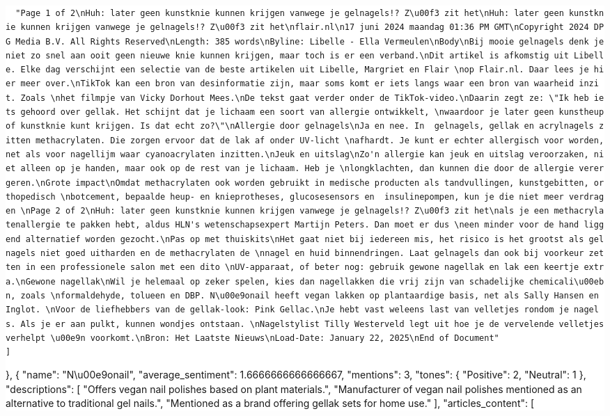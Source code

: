       "Page 1 of 2\nHuh: later geen kunstknie kunnen krijgen vanwege je gelnagels!? Z\u00f3 zit het\nHuh: later geen kunstknie kunnen krijgen vanwege je gelnagels!? Z\u00f3 zit het\nflair.nl\n17 juni 2024 maandag 01:36 PM GMT\nCopyright 2024 DPG Media B.V. All Rights Reserved\nLength: 385 words\nByline: Libelle - Ella Vermeulen\nBody\nBij mooie gelnagels denk je niet zo snel aan ooit geen nieuwe knie kunnen krijgen, maar toch is er een verband.\nDit artikel is afkomstig uit Libelle. Elke dag verschijnt een selectie van de beste artikelen uit Libelle, Margriet en Flair \nop Flair.nl. Daar lees je hier meer over.\nTikTok kan een bron van desinformatie zijn, maar soms komt er iets langs waar een bron van waarheid inzit. Zoals \nhet filmpje van Vicky Dorhout Mees.\nDe tekst gaat verder onder de TikTok-video.\nDaarin zegt ze: \"Ik heb iets gehoord over gellak. Het schijnt dat je lichaam een soort van allergie ontwikkelt, \nwaardoor je later geen kunstheup of kunstknie kunt krijgen. Is dat echt zo?\"\nAllergie door gelnagels\nJa en nee. In  gelnagels, gellak en acrylnagels zitten methacrylaten. Die zorgen ervoor dat de lak af onder UV-licht \nafhardt. Je kunt er echter allergisch voor worden, net als voor nagellijm waar cyanoacrylaten inzitten.\nJeuk en uitslag\nZo'n allergie kan jeuk en uitslag veroorzaken, niet alleen op je handen, maar ook op de rest van je lichaam. Heb je \nlongklachten, dan kunnen die door de allergie verergeren.\nGrote impact\nOmdat methacrylaten ook worden gebruikt in medische producten als tandvullingen, kunstgebitten, orthopedisch \nbotcement, bepaalde heup- en knieprotheses, glucosesensors en  insulinepompen, kun je die niet meer verdragen \nPage 2 of 2\nHuh: later geen kunstknie kunnen krijgen vanwege je gelnagels!? Z\u00f3 zit het\nals je een methacrylatenallergie te pakken hebt, aldus HLN's wetenschapsexpert Martijn Peters. Dan moet er dus \neen minder voor de hand liggend alternatief worden gezocht.\nPas op met thuiskits\nHet gaat niet bij iedereen mis, het risico is het grootst als gelnagels niet goed uitharden en de methacrylaten de \nnagel en huid binnendringen. Laat gelnagels dan ook bij voorkeur zetten in een professionele salon met een dito \nUV-apparaat, of beter nog: gebruik gewone nagellak en lak een keertje extra.\nGewone nagellak\nWil je helemaal op zeker spelen, kies dan nagellakken die vrij zijn van schadelijke chemicali\u00ebn, zoals \nformaldehyde, tolueen en DBP. N\u00e9onail heeft vegan lakken op plantaardige basis, net als Sally Hansen en Inglot. \nVoor de liefhebbers van de gellak-look: Pink Gellac.\nJe hebt vast weleens last van velletjes rondom je nagels. Als je er aan pulkt, kunnen wondjes ontstaan. \nNagelstylist Tilly Westerveld legt uit hoe je de vervelende velletjes verhelpt \u00e9n voorkomt.\nBron: Het Laatste Nieuws\nLoad-Date: January 22, 2025\nEnd of Document"
    ]
  },
  {
    "name": "N\u00e9onail",
    "average_sentiment": 1.6666666666666667,
    "mentions": 3,
    "tones": {
      "Positive": 2,
      "Neutral": 1
    },
    "descriptions": [
      "Offers vegan nail polishes based on plant materials.",
      "Manufacturer of vegan nail polishes mentioned as an alternative to traditional gel nails.",
      "Mentioned as a brand offering gellak sets for home use."
    ],
    "articles_content": [